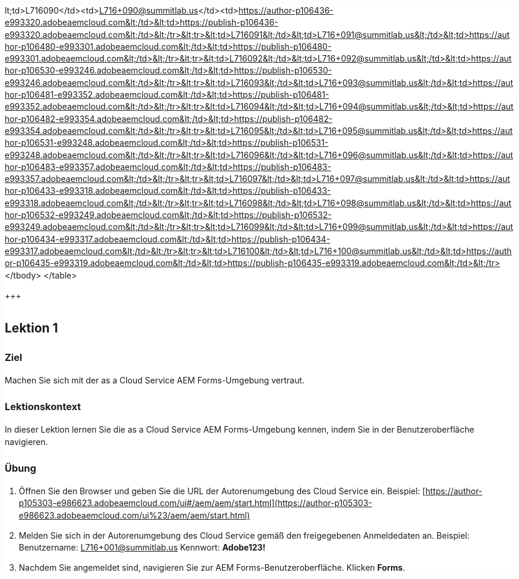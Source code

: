 lt;td>L716090&lt;/td>&lt;td>L716+090@summitlab.us&lt;/td>&lt;td>https://author-p106436-e993320.adobeaemcloud.com&lt;/td>&lt;td>https://publish-p106436-e993320.adobeaemcloud.com&lt;/td>&lt;/tr>&lt;tr>&lt;td>L716091&lt;/td>&lt;td>L716+091@summitlab.us&lt;/td>&lt;td>https://author-p106480-e993301.adobeaemcloud.com&lt;/td>&lt;td>https://publish-p106480-e993301.adobeaemcloud.com&lt;/td>&lt;/tr>&lt;tr>&lt;td>L716092&lt;/td>&lt;td>L716+092@summitlab.us&lt;/td>&lt;td>https://author-p106530-e993246.adobeaemcloud.com&lt;/td>&lt;td>https://publish-p106530-e993246.adobeaemcloud.com&lt;/td>&lt;/tr>&lt;tr>&lt;td>L716093&lt;/td>&lt;td>L716+093@summitlab.us&lt;/td>&lt;td>https://author-p106481-e993352.adobeaemcloud.com&lt;/td>&lt;td>https://publish-p106481-e993352.adobeaemcloud.com&lt;/td>&lt;/tr>&lt;tr>&lt;td>L716094&lt;/td>&lt;td>L716+094@summitlab.us&lt;/td>&lt;td>https://author-p106482-e993354.adobeaemcloud.com&lt;/td>&lt;td>https://publish-p106482-e993354.adobeaemcloud.com&lt;/td>&lt;/tr>&lt;tr>&lt;td>L716095&lt;/td>&lt;td>L716+095@summitlab.us&lt;/td>&lt;td>https://author-p106531-e993248.adobeaemcloud.com&lt;/td>&lt;td>https://publish-p106531-e993248.adobeaemcloud.com&lt;/td>&lt;/tr>&lt;tr>&lt;td>L716096&lt;/td>&lt;td>L716+096@summitlab.us&lt;/td>&lt;td>https://author-p106483-e993357.adobeaemcloud.com&lt;/td>&lt;td>https://publish-p106483-e993357.adobeaemcloud.com&lt;/td>&lt;/tr>&lt;tr>&lt;td>L716097&lt;/td>&lt;td>L716+097@summitlab.us&lt;/td>&lt;td>https://author-p106433-e993318.adobeaemcloud.com&lt;/td>&lt;td>https://publish-p106433-e993318.adobeaemcloud.com&lt;/td>&lt;/tr>&lt;tr>&lt;td>L716098&lt;/td>&lt;td>L716+098@summitlab.us&lt;/td>&lt;td>https://author-p106532-e993249.adobeaemcloud.com&lt;/td>&lt;td>https://publish-p106532-e993249.adobeaemcloud.com&lt;/td>&lt;/tr>&lt;tr>&lt;td>L716099&lt;/td>&lt;td>L716+099@summitlab.us&lt;/td>&lt;td>https://author-p106434-e993317.adobeaemcloud.com&lt;/td>&lt;td>https://publish-p106434-e993317.adobeaemcloud.com&lt;/td>&lt;/tr>&lt;tr>&lt;td>L716100&lt;/td>&lt;td>L716+100@summitlab.us&lt;/td>&lt;td>https://author-p106435-e993319.adobeaemcloud.com&lt;/td>&lt;td>https://publish-p106435-e993319.adobeaemcloud.com&lt;/td>&lt;/tr>
    &lt;/tbody>
    &lt;/table>

+++

## Lektion 1

### Ziel

Machen Sie sich mit der as a Cloud Service AEM Forms-Umgebung vertraut.

### Lektionskontext

In dieser Lektion lernen Sie die as a Cloud Service AEM Forms-Umgebung kennen, indem Sie in der Benutzeroberfläche navigieren.

### Übung

1. Öffnen Sie den Browser und geben Sie die URL der Autorenumgebung des Cloud Service ein. Beispiel:
   [https://author-p105303-e986623.adobeaemcloud.com/ui#/aem/aem/start.html](https://author-p105303-e986623.adobeaemcloud.com/ui%23/aem/aem/start.html)

1. Melden Sie sich in der Autorenumgebung des Cloud Service gemäß den freigegebenen Anmeldedaten an. Beispiel: Benutzername: [L716+001@summitlab.us](mailto:L716%2B001@summitlab.us)
Kennwort: 
**Adobe123!**

1. Nachdem Sie angemeldet sind, navigieren Sie zur AEM Forms-Benutzeroberfläche. Klicken **Forms**.
